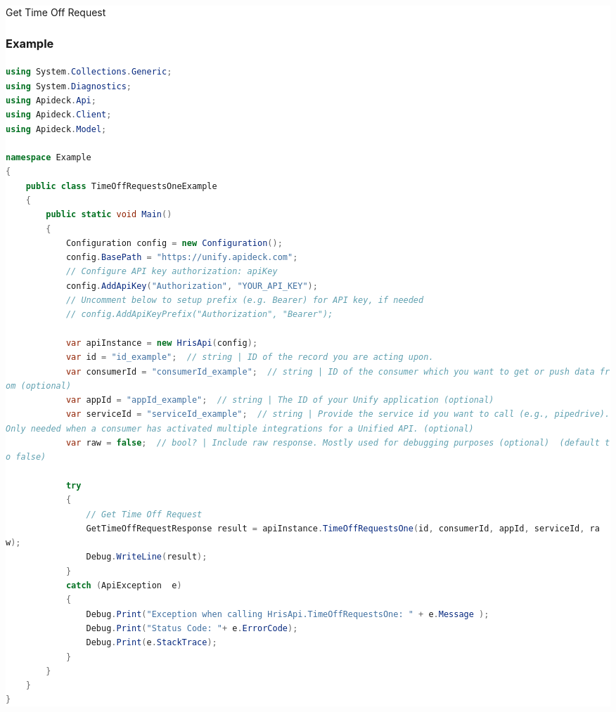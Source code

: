 Get Time Off Request

### Example
```csharp
using System.Collections.Generic;
using System.Diagnostics;
using Apideck.Api;
using Apideck.Client;
using Apideck.Model;

namespace Example
{
    public class TimeOffRequestsOneExample
    {
        public static void Main()
        {
            Configuration config = new Configuration();
            config.BasePath = "https://unify.apideck.com";
            // Configure API key authorization: apiKey
            config.AddApiKey("Authorization", "YOUR_API_KEY");
            // Uncomment below to setup prefix (e.g. Bearer) for API key, if needed
            // config.AddApiKeyPrefix("Authorization", "Bearer");

            var apiInstance = new HrisApi(config);
            var id = "id_example";  // string | ID of the record you are acting upon.
            var consumerId = "consumerId_example";  // string | ID of the consumer which you want to get or push data from (optional) 
            var appId = "appId_example";  // string | The ID of your Unify application (optional) 
            var serviceId = "serviceId_example";  // string | Provide the service id you want to call (e.g., pipedrive). Only needed when a consumer has activated multiple integrations for a Unified API. (optional) 
            var raw = false;  // bool? | Include raw response. Mostly used for debugging purposes (optional)  (default to false)

            try
            {
                // Get Time Off Request
                GetTimeOffRequestResponse result = apiInstance.TimeOffRequestsOne(id, consumerId, appId, serviceId, raw);
                Debug.WriteLine(result);
            }
            catch (ApiException  e)
            {
                Debug.Print("Exception when calling HrisApi.TimeOffRequestsOne: " + e.Message );
                Debug.Print("Status Code: "+ e.ErrorCode);
                Debug.Print(e.StackTrace);
            }
        }
    }
}
```
